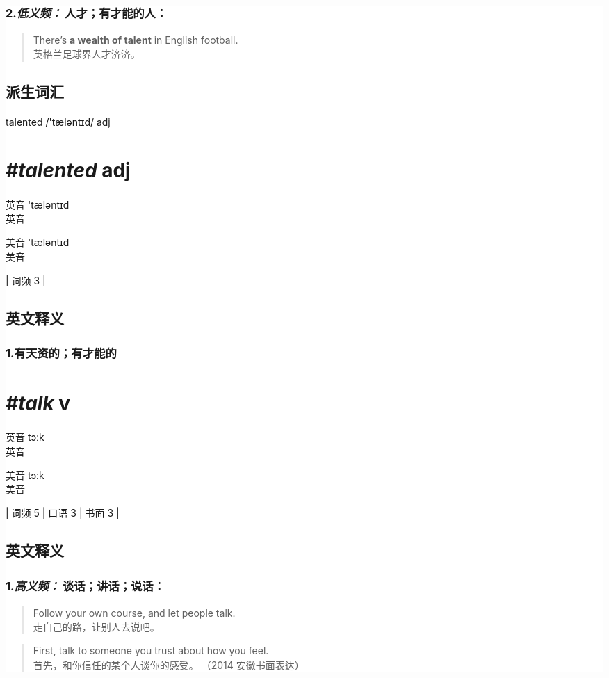 ### 2.*低义频：* **人才；有才能的人：**  

 > There’s **a wealth of talent** in English football.  
 > 英格兰足球界人才济济。    
<audio src="./media/talent-4.aac" controls="controls"></audio>


派生词汇
---
talented /'tæləntɪd/ adj   

# ***\#talented*** adj
英音 'tæləntɪd  
英音
<audio src="./media/talented1.aac" controls="controls"></audio>

美音 'tæləntɪd  
美音
<audio src="./media/talented2.aac" controls="controls"></audio>



| 词频 3 |  

英文释义
---
### 1.**有天资的；有才能的**  


# ***\#talk*** v
英音 tɔːk  
英音
<audio src="./media/talk-B.aac" controls="controls"></audio>

美音 tɔːk  
美音
<audio src="./media/talk.aac" controls="controls"></audio>



| 词频 5 | 口语 3 | 书面 3 |  

英文释义
---
### 1.*高义频：* **谈话；讲话；说话：**  

 > Follow your own course, and let people talk.   
 > 走自己的路，让别人去说吧。    
<audio src="./media/talk-1.aac" controls="controls"></audio>

 > First, talk to someone you trust about how you feel.  
 > 首先，和你信任的某个人谈你的感受。  （2014 安徽书面表达）  
<audio src="./media/First, talk to someone you trust_AAC.aac" controls="controls"></audio>
